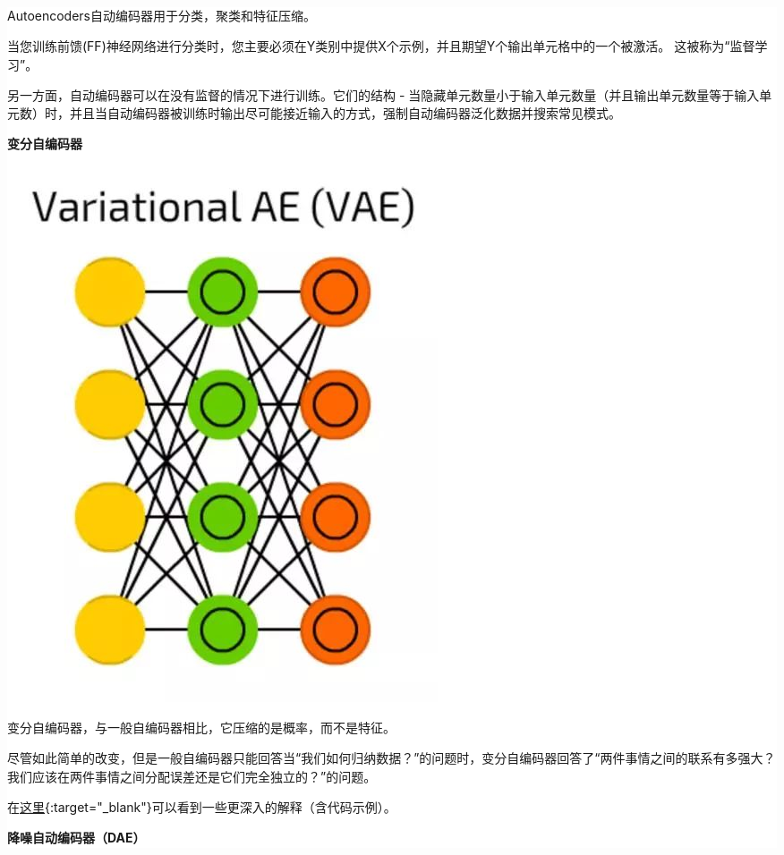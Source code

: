 Autoencoders自动编码器用于分类，聚类和特征压缩。

当您训练前馈(FF)神经网络进行分类时，您主要必须在Y类别中提供X个示例，并且期望Y个输出单元格中的一个被激活。 这被称为“监督学习”。

另一方面，自动编码器可以在没有监督的情况下进行训练。它们的结构 - 当隐藏单元数量小于输入单元数量（并且输出单元数量等于输入单元数）时，并且当自动编码器被训练时输出尽可能接近输入的方式，强制自动编码器泛化数据并搜索常见模式。

**变分自编码器**

![image.png](/images/posts/ai_sec/ml_10.png)

变分自编码器，与一般自编码器相比，它压缩的是概率，而不是特征。

尽管如此简单的改变，但是一般自编码器只能回答当“我们如何归纳数据？”的问题时，变分自编码器回答了“两件事情之间的联系有多强大？我们应该在两件事情之间分配误差还是它们完全独立的？”的问题。

在[这里](https://github.com/kvfrans/variational-autoencoder){:target="_blank"}可以看到一些更深入的解释（含代码示例）。

**降噪自动编码器（DAE）**
